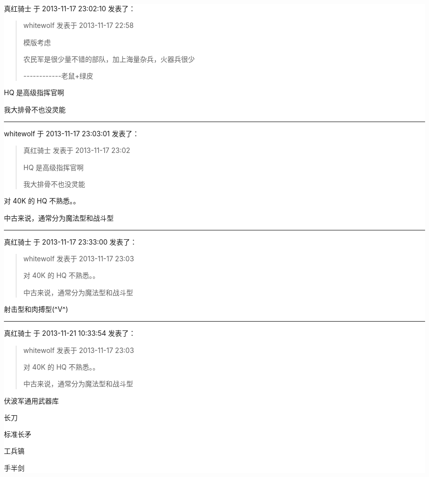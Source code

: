 真红骑士 于 2013-11-17 23:02:10 发表了：

> whitewolf 发表于 2013-11-17 22:58
>
> 模版考虑
>
> 农民军是很少量不错的部队，加上海量杂兵，火器兵很少
>
> ------------老鼠+绿皮

HQ 是高级指挥官啊

我大排骨不也没灵能

---

whitewolf 于 2013-11-17 23:03:01 发表了：

> 真红骑士 发表于 2013-11-17 23:02
>
> HQ 是高级指挥官啊
>
> 我大排骨不也没灵能

对 40K 的 HQ 不熟悉。。

中古来说，通常分为魔法型和战斗型

---

真红骑士 于 2013-11-17 23:33:00 发表了：

> whitewolf 发表于 2013-11-17 23:03
>
> 对 40K 的 HQ 不熟悉。。
>
> 中古来说，通常分为魔法型和战斗型

射击型和肉搏型(^V^)

---

真红骑士 于 2013-11-21 10:33:54 发表了：

> whitewolf 发表于 2013-11-17 23:03
>
> 对 40K 的 HQ 不熟悉。。
>
> 中古来说，通常分为魔法型和战斗型

伏波军通用武器库

长刀

标准长矛

工兵镐

手半剑
